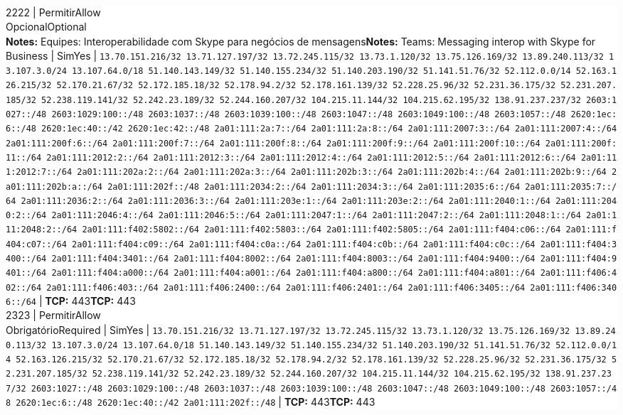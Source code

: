 <span data-ttu-id="8e297-284">22</span><span class="sxs-lookup"><span data-stu-id="8e297-284">22</span></span> | <span data-ttu-id="8e297-285">Permitir</span><span class="sxs-lookup"><span data-stu-id="8e297-285">Allow</span></span><BR><span data-ttu-id="8e297-286">Opcional</span><span class="sxs-lookup"><span data-stu-id="8e297-286">Optional</span></span><BR><span data-ttu-id="8e297-287">**Notes:** Equipes: Interoperabilidade com Skype para negócios de mensagens</span><span class="sxs-lookup"><span data-stu-id="8e297-287">**Notes:** Teams: Messaging interop with Skype for Business</span></span>                                                    | <span data-ttu-id="8e297-288">Sim</span><span class="sxs-lookup"><span data-stu-id="8e297-288">Yes</span></span> | `13.70.151.216/32 13.71.127.197/32 13.72.245.115/32 13.73.1.120/32 13.75.126.169/32 13.89.240.113/32 13.107.3.0/24 13.107.64.0/18 51.140.143.149/32 51.140.155.234/32 51.140.203.190/32 51.141.51.76/32 52.112.0.0/14 52.163.126.215/32 52.170.21.67/32 52.172.185.18/32 52.178.94.2/32 52.178.161.139/32 52.228.25.96/32 52.231.36.175/32 52.231.207.185/32 52.238.119.141/32 52.242.23.189/32 52.244.160.207/32 104.215.11.144/32 104.215.62.195/32 138.91.237.237/32 2603:1027::/48 2603:1029:100::/48 2603:1037::/48 2603:1039:100::/48 2603:1047::/48 2603:1049:100::/48 2603:1057::/48 2620:1ec:6::/48 2620:1ec:40::/42 2620:1ec:42::/48 2a01:111:2a:7::/64 2a01:111:2a:8::/64 2a01:111:2007:3::/64 2a01:111:2007:4::/64 2a01:111:200f:6::/64 2a01:111:200f:7::/64 2a01:111:200f:8::/64 2a01:111:200f:9::/64 2a01:111:200f:10::/64 2a01:111:200f:11::/64 2a01:111:2012:2::/64 2a01:111:2012:3::/64 2a01:111:2012:4::/64 2a01:111:2012:5::/64 2a01:111:2012:6::/64 2a01:111:2012:7::/64 2a01:111:202a:2::/64 2a01:111:202a:3::/64 2a01:111:202b:3::/64 2a01:111:202b:4::/64 2a01:111:202b:9::/64 2a01:111:202b:a::/64 2a01:111:202f::/48 2a01:111:2034:2::/64 2a01:111:2034:3::/64 2a01:111:2035:6::/64 2a01:111:2035:7::/64 2a01:111:2036:2::/64 2a01:111:2036:3::/64 2a01:111:203e:1::/64 2a01:111:203e:2::/64 2a01:111:2040:1::/64 2a01:111:2040:2::/64 2a01:111:2046:4::/64 2a01:111:2046:5::/64 2a01:111:2047:1::/64 2a01:111:2047:2::/64 2a01:111:2048:1::/64 2a01:111:2048:2::/64 2a01:111:f402:5802::/64 2a01:111:f402:5803::/64 2a01:111:f402:5805::/64 2a01:111:f404:c06::/64 2a01:111:f404:c07::/64 2a01:111:f404:c09::/64 2a01:111:f404:c0a::/64 2a01:111:f404:c0b::/64 2a01:111:f404:c0c::/64 2a01:111:f404:3400::/64 2a01:111:f404:3401::/64 2a01:111:f404:8002::/64 2a01:111:f404:8003::/64 2a01:111:f404:9400::/64 2a01:111:f404:9401::/64 2a01:111:f404:a000::/64 2a01:111:f404:a001::/64 2a01:111:f404:a800::/64 2a01:111:f404:a801::/64 2a01:111:f406:402::/64 2a01:111:f406:403::/64 2a01:111:f406:2400::/64 2a01:111:f406:2401::/64 2a01:111:f406:3405::/64 2a01:111:f406:3406::/64`                                                                       | <span data-ttu-id="8e297-289">**TCP:** 443</span><span class="sxs-lookup"><span data-stu-id="8e297-289">**TCP:** 443</span></span>                                   
<span data-ttu-id="8e297-290">23</span><span class="sxs-lookup"><span data-stu-id="8e297-290">23</span></span> | <span data-ttu-id="8e297-291">Permitir</span><span class="sxs-lookup"><span data-stu-id="8e297-291">Allow</span></span><BR><span data-ttu-id="8e297-292">Obrigatório</span><span class="sxs-lookup"><span data-stu-id="8e297-292">Required</span></span>                                                                                                                   | <span data-ttu-id="8e297-293">Sim</span><span class="sxs-lookup"><span data-stu-id="8e297-293">Yes</span></span> | `13.70.151.216/32 13.71.127.197/32 13.72.245.115/32 13.73.1.120/32 13.75.126.169/32 13.89.240.113/32 13.107.3.0/24 13.107.64.0/18 51.140.143.149/32 51.140.155.234/32 51.140.203.190/32 51.141.51.76/32 52.112.0.0/14 52.163.126.215/32 52.170.21.67/32 52.172.185.18/32 52.178.94.2/32 52.178.161.139/32 52.228.25.96/32 52.231.36.175/32 52.231.207.185/32 52.238.119.141/32 52.242.23.189/32 52.244.160.207/32 104.215.11.144/32 104.215.62.195/32 138.91.237.237/32 2603:1027::/48 2603:1029:100::/48 2603:1037::/48 2603:1039:100::/48 2603:1047::/48 2603:1049:100::/48 2603:1057::/48 2620:1ec:6::/48 2620:1ec:40::/42 2a01:111:202f::/48`                                                                                                                                                                                                                                                                                                                                                                                                                                                                                                                                                                                                                                                                                                                                                                                                                                                                                                                                                                                                                                                                                                                                                                                                                                                                                                                                                                                                                                                                                                                                    | <span data-ttu-id="8e297-294">**TCP:** 443</span><span class="sxs-lookup"><span data-stu-id="8e297-294">**TCP:** 443</span></span>                                   